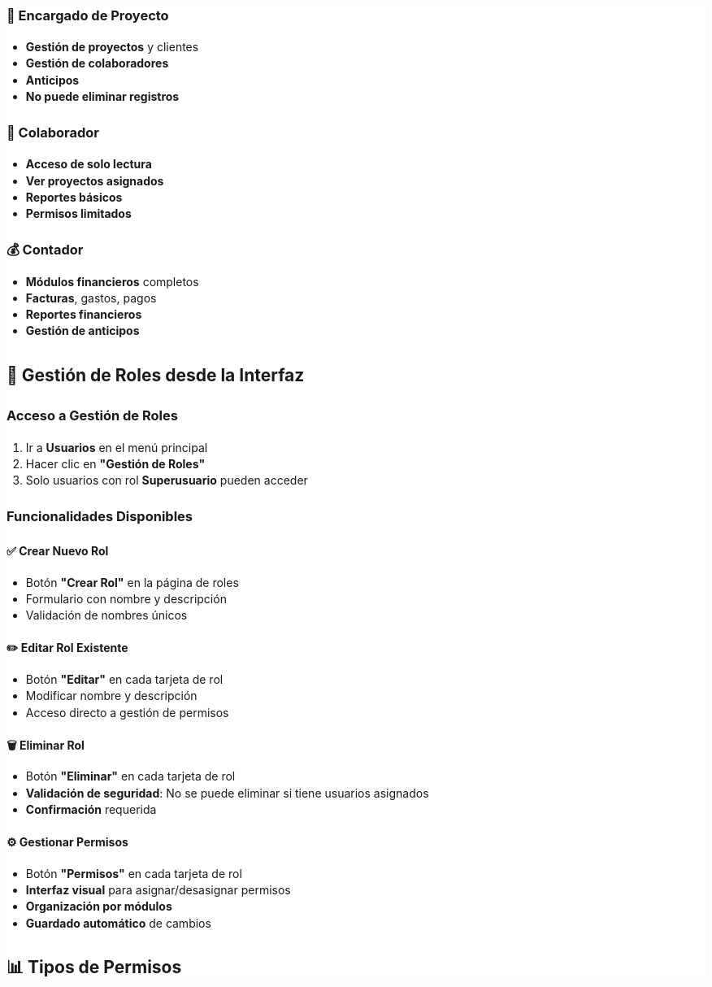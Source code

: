 ### 👷 Encargado de Proyecto
- **Gestión de proyectos** y clientes
- **Gestión de colaboradores**
- **Anticipos**
- **No puede eliminar registros**

### 👥 Colaborador
- **Acceso de solo lectura**
- **Ver proyectos asignados**
- **Reportes básicos**
- **Permisos limitados**

### 💰 Contador
- **Módulos financieros** completos
- **Facturas**, gastos, pagos
- **Reportes financieros**
- **Gestión de anticipos**

## 🔧 Gestión de Roles desde la Interfaz

### Acceso a Gestión de Roles
1. Ir a **Usuarios** en el menú principal
2. Hacer clic en **"Gestión de Roles"**
3. Solo usuarios con rol **Superusuario** pueden acceder

### Funcionalidades Disponibles

#### ✅ Crear Nuevo Rol
- Botón **"Crear Rol"** en la página de roles
- Formulario con nombre y descripción
- Validación de nombres únicos

#### ✏️ Editar Rol Existente
- Botón **"Editar"** en cada tarjeta de rol
- Modificar nombre y descripción
- Acceso directo a gestión de permisos

#### 🗑️ Eliminar Rol
- Botón **"Eliminar"** en cada tarjeta de rol
- **Validación de seguridad**: No se puede eliminar si tiene usuarios asignados
- **Confirmación** requerida

#### ⚙️ Gestionar Permisos
- Botón **"Permisos"** en cada tarjeta de rol
- **Interfaz visual** para asignar/desasignar permisos
- **Organización por módulos**
- **Guardado automático** de cambios

## 📊 Tipos de Permisos
